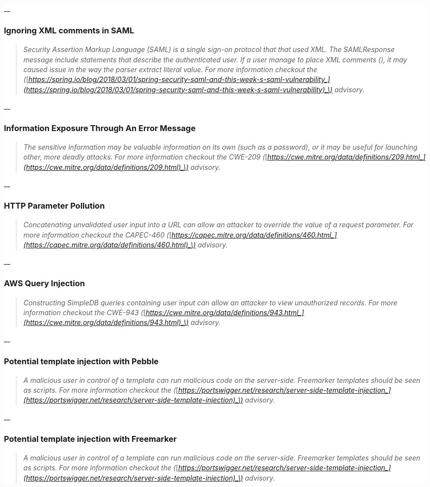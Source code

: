 \_\_

### Ignoring XML comments in SAML

> _Security Assertion Markup Language \(SAML\) is a single sign-on protocol that that used XML. The SAMLResponse message include statements that describe the authenticated user. If a user manage to place XML comments \(\), it may caused issue in the way the parser extract literal value. For more information checkout the \(_[_https://spring.io/blog/2018/03/01/spring-security-saml-and-this-week-s-saml-vulnerability_](https://spring.io/blog/2018/03/01/spring-security-saml-and-this-week-s-saml-vulnerability)_\) advisory._

\_\_

### Information Exposure Through An Error Message

> _The sensitive information may be valuable information on its own \(such as a password\), or it may be useful for launching other, more deadly attacks. For more information checkout the CWE-209 \(_[_https://cwe.mitre.org/data/definitions/209.html_](https://cwe.mitre.org/data/definitions/209.html)_\) advisory._

\_\_

### HTTP Parameter Pollution

> _Concatenating unvalidated user input into a URL can allow an attacker to override the value of a request parameter. For more information checkout the CAPEC-460 \(_[_https://capec.mitre.org/data/definitions/460.html_](https://capec.mitre.org/data/definitions/460.html)_\) advisory._

\_\_

### AWS Query Injection

> _Constructing SimpleDB queries containing user input can allow an attacker to view unauthorized records. For more information checkout the CWE-943 \(_[_https://cwe.mitre.org/data/definitions/943.html_](https://cwe.mitre.org/data/definitions/943.html)_\) advisory._

\_\_

### Potential template injection with Pebble

> _A malicious user in control of a template can run malicious code on the server-side. Freemarker templates should be seen as scripts. For more information checkout the \(_[_https://portswigger.net/research/server-side-template-injection_](https://portswigger.net/research/server-side-template-injection)_\) advisory._

\_\_

### Potential template injection with Freemarker

> _A malicious user in control of a template can run malicious code on the server-side. Freemarker templates should be seen as scripts. For more information checkout the \(_[_https://portswigger.net/research/server-side-template-injection_](https://portswigger.net/research/server-side-template-injection)_\) advisory._


